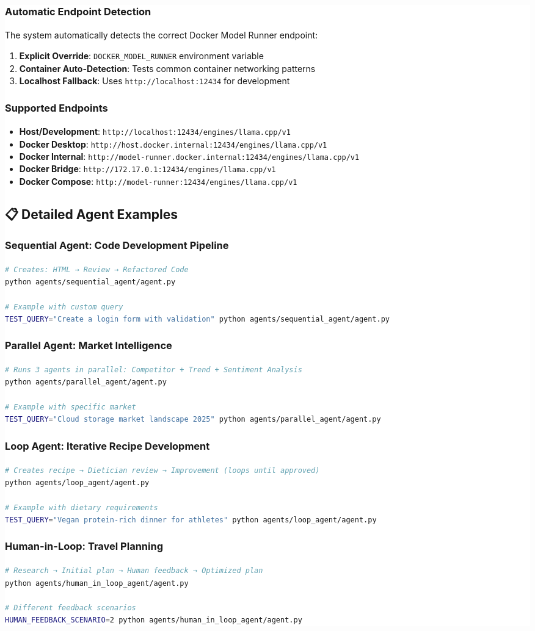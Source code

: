 ### Automatic Endpoint Detection

The system automatically detects the correct Docker Model Runner endpoint:

1. **Explicit Override**: `DOCKER_MODEL_RUNNER` environment variable
2. **Container Auto-Detection**: Tests common container networking patterns
3. **Localhost Fallback**: Uses `http://localhost:12434` for development

### Supported Endpoints

- **Host/Development**: `http://localhost:12434/engines/llama.cpp/v1`
- **Docker Desktop**: `http://host.docker.internal:12434/engines/llama.cpp/v1`
- **Docker Internal**: `http://model-runner.docker.internal:12434/engines/llama.cpp/v1`
- **Docker Bridge**: `http://172.17.0.1:12434/engines/llama.cpp/v1`
- **Docker Compose**: `http://model-runner:12434/engines/llama.cpp/v1`

## 📋 Detailed Agent Examples

### Sequential Agent: Code Development Pipeline

```bash
# Creates: HTML → Review → Refactored Code
python agents/sequential_agent/agent.py

# Example with custom query
TEST_QUERY="Create a login form with validation" python agents/sequential_agent/agent.py
```

### Parallel Agent: Market Intelligence

```bash
# Runs 3 agents in parallel: Competitor + Trend + Sentiment Analysis
python agents/parallel_agent/agent.py

# Example with specific market
TEST_QUERY="Cloud storage market landscape 2025" python agents/parallel_agent/agent.py
```

### Loop Agent: Iterative Recipe Development

```bash
# Creates recipe → Dietician review → Improvement (loops until approved)
python agents/loop_agent/agent.py

# Example with dietary requirements
TEST_QUERY="Vegan protein-rich dinner for athletes" python agents/loop_agent/agent.py
```

### Human-in-Loop: Travel Planning

```bash
# Research → Initial plan → Human feedback → Optimized plan
python agents/human_in_loop_agent/agent.py

# Different feedback scenarios
HUMAN_FEEDBACK_SCENARIO=2 python agents/human_in_loop_agent/agent.py
```
